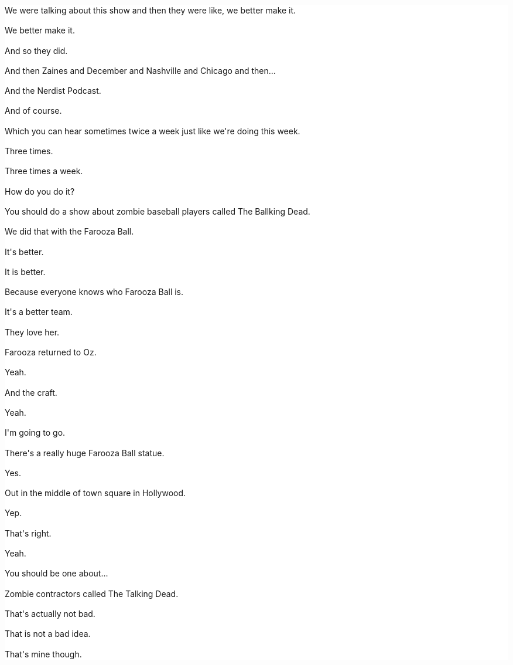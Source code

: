 We were talking about this show and then they were like, we better make it.

We better make it.

And so they did.

And then Zaines and December and Nashville and Chicago and then...

And the Nerdist Podcast.

And of course.

Which you can hear sometimes twice a week just like we're doing this week.

Three times.

Three times a week.

How do you do it?

You should do a show about zombie baseball players called The Ballking Dead.

We did that with the Farooza Ball.

It's better.

It is better.

Because everyone knows who Farooza Ball is.

It's a better team.

They love her.

Farooza returned to Oz.

Yeah.

And the craft.

Yeah.

I'm going to go.

There's a really huge Farooza Ball statue.

Yes.

Out in the middle of town square in Hollywood.

Yep.

That's right.

Yeah.

You should be one about...

Zombie contractors called The Talking Dead.

That's actually not bad.

That is not a bad idea.

That's mine though.
